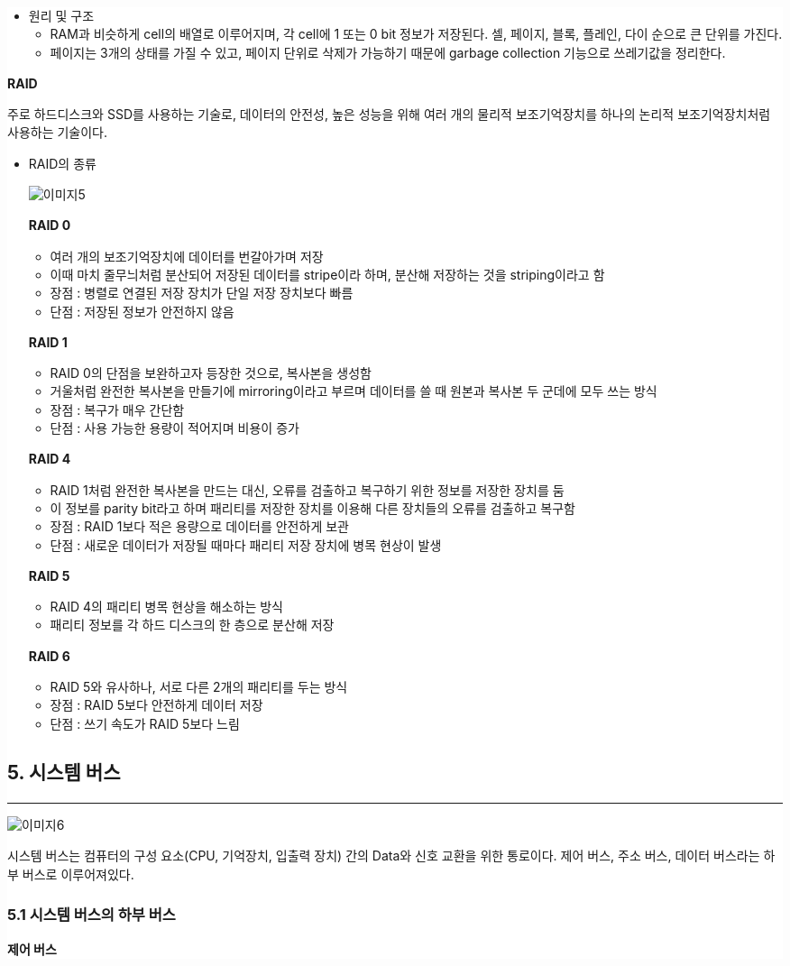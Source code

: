 - 원리 및 구조
  - RAM과 비슷하게 cell의 배열로 이루어지며, 각 cell에 1 또는 0 bit 정보가 저장된다. 셀, 페이지, 블록, 플레인, 다이 순으로 큰 단위를 가진다.
  - 페이지는 3개의 상태를 가질 수 있고, 페이지 단위로 삭제가 가능하기 때문에 garbage collection 기능으로 쓰레기값을 정리한다.

**RAID**

주로 하드디스크와 SSD를 사용하는 기술로, 데이터의 안전성, 높은 성능을 위해 여러 개의 물리적 보조기억장치를 하나의 논리적 보조기억장치처럼 사용하는 기술이다.

- RAID의 종류

  ![이미지5](https://imgur.com/UO6qi72.png)

  **RAID 0**

  - 여러 개의 보조기억장치에 데이터를 번갈아가며 저장
  - 이때 마치 줄무늬처럼 분산되어 저장된 데이터를 stripe이라 하며, 분산해 저장하는 것을 striping이라고 함
  - 장점 : 병렬로 연결된 저장 장치가 단일 저장 장치보다 빠름
  - 단점 : 저장된 정보가 안전하지 않음

  **RAID 1**

  - RAID 0의 단점을 보완하고자 등장한 것으로, 복사본을 생성함
  - 거울처럼 완전한 복사본을 만들기에 mirroring이라고 부르며 데이터를 쓸 때 원본과 복사본 두 군데에 모두 쓰는 방식
  - 장점 : 복구가 매우 간단함
  - 단점 : 사용 가능한 용량이 적어지며 비용이 증가

  **RAID 4**

  - RAID 1처럼 완전한 복사본을 만드는 대신, 오류를 검출하고 복구하기 위한 정보를 저장한 장치를 둠
  - 이 정보를 parity bit라고 하며 패리티를 저장한 장치를 이용해 다른 장치들의 오류를 검출하고 복구함
  - 장점 : RAID 1보다 적은 용량으로 데이터를 안전하게 보관
  - 단점 : 새로운 데이터가 저장될 때마다 패리티 저장 장치에 병목 현상이 발생

  **RAID 5**

  - RAID 4의 패리티 병목 현상을 해소하는 방식
  - 패리티 정보를 각 하드 디스크의 한 층으로 분산해 저장

  **RAID 6**

  - RAID 5와 유사하나, 서로 다른 2개의 패리티를 두는 방식
  - 장점 : RAID 5보다 안전하게 데이터 저장
  - 단점 : 쓰기 속도가 RAID 5보다 느림

## 5. 시스템 버스

---

![이미지6](https://imgur.com/1o5Xdc9.png)

시스템 버스는 컴퓨터의 구성 요소(CPU, 기억장치, 입출력 장치) 간의 Data와 신호 교환을 위한 통로이다. 제어 버스, 주소 버스, 데이터 버스라는 하부 버스로 이루어져있다.

### 5.1 시스템 버스의 하부 버스

**제어 버스**
